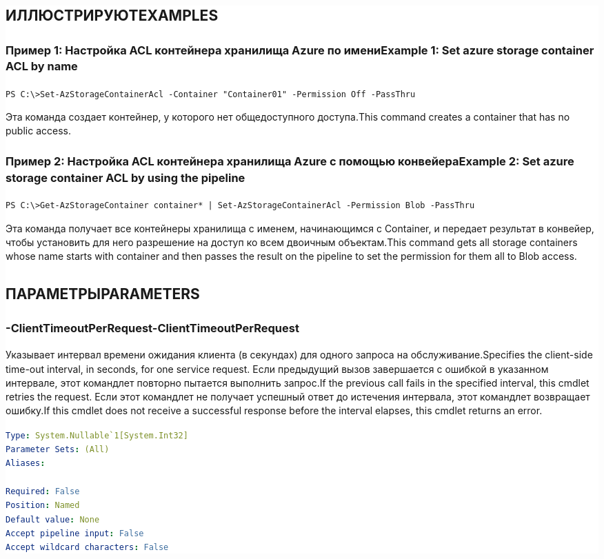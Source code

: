 ## <span data-ttu-id="9d912-107">ИЛЛЮСТРИРУЮТ</span><span class="sxs-lookup"><span data-stu-id="9d912-107">EXAMPLES</span></span>

### <span data-ttu-id="9d912-108">Пример 1: Настройка ACL контейнера хранилища Azure по имени</span><span class="sxs-lookup"><span data-stu-id="9d912-108">Example 1: Set azure storage container ACL by name</span></span>
```
PS C:\>Set-AzStorageContainerAcl -Container "Container01" -Permission Off -PassThru
```

<span data-ttu-id="9d912-109">Эта команда создает контейнер, у которого нет общедоступного доступа.</span><span class="sxs-lookup"><span data-stu-id="9d912-109">This command creates a container that has no public access.</span></span>

### <span data-ttu-id="9d912-110">Пример 2: Настройка ACL контейнера хранилища Azure с помощью конвейера</span><span class="sxs-lookup"><span data-stu-id="9d912-110">Example 2: Set azure storage container ACL by using the pipeline</span></span>
```
PS C:\>Get-AzStorageContainer container* | Set-AzStorageContainerAcl -Permission Blob -PassThru
```

<span data-ttu-id="9d912-111">Эта команда получает все контейнеры хранилища с именем, начинающимся с Container, и передает результат в конвейер, чтобы установить для него разрешение на доступ ко всем двоичным объектам.</span><span class="sxs-lookup"><span data-stu-id="9d912-111">This command gets all storage containers whose name starts with container and then passes the result on the pipeline to set the permission for them all to Blob access.</span></span>

## <span data-ttu-id="9d912-112">ПАРАМЕТРЫ</span><span class="sxs-lookup"><span data-stu-id="9d912-112">PARAMETERS</span></span>

### <span data-ttu-id="9d912-113">-ClientTimeoutPerRequest</span><span class="sxs-lookup"><span data-stu-id="9d912-113">-ClientTimeoutPerRequest</span></span>
<span data-ttu-id="9d912-114">Указывает интервал времени ожидания клиента (в секундах) для одного запроса на обслуживание.</span><span class="sxs-lookup"><span data-stu-id="9d912-114">Specifies the client-side time-out interval, in seconds, for one service request.</span></span>
<span data-ttu-id="9d912-115">Если предыдущий вызов завершается с ошибкой в указанном интервале, этот командлет повторно пытается выполнить запрос.</span><span class="sxs-lookup"><span data-stu-id="9d912-115">If the previous call fails in the specified interval, this cmdlet retries the request.</span></span>
<span data-ttu-id="9d912-116">Если этот командлет не получает успешный ответ до истечения интервала, этот командлет возвращает ошибку.</span><span class="sxs-lookup"><span data-stu-id="9d912-116">If this cmdlet does not receive a successful response before the interval elapses, this cmdlet returns an error.</span></span>

```yaml
Type: System.Nullable`1[System.Int32]
Parameter Sets: (All)
Aliases:

Required: False
Position: Named
Default value: None
Accept pipeline input: False
Accept wildcard characters: False
```
